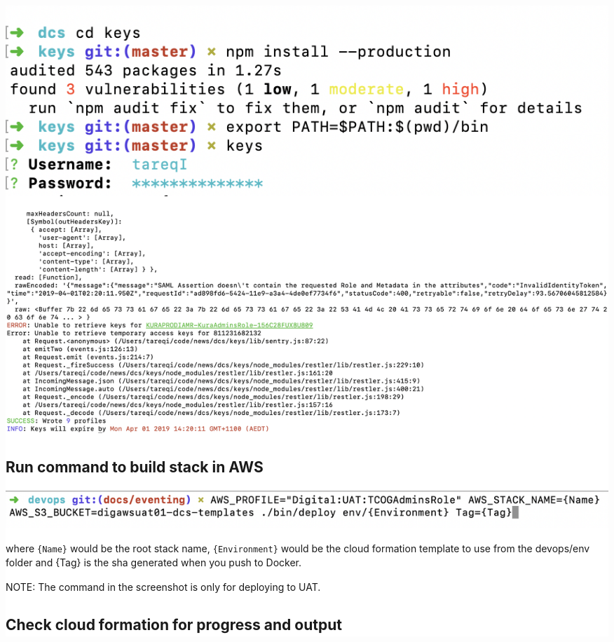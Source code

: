 ![Keys_1](./images/keys_1.png)

![Keys_2](./images/keys_2.png)

## Run command to build stack in AWS

![AWS_Command](./images/aws_command.png)

where `{Name}` would be the root stack name, `{Environment}` would be the cloud formation template to use from the devops/env folder and {Tag} is the sha
generated when you push to Docker.

NOTE: The command in the screenshot is only for deploying to UAT.

## Check cloud formation for progress and output

